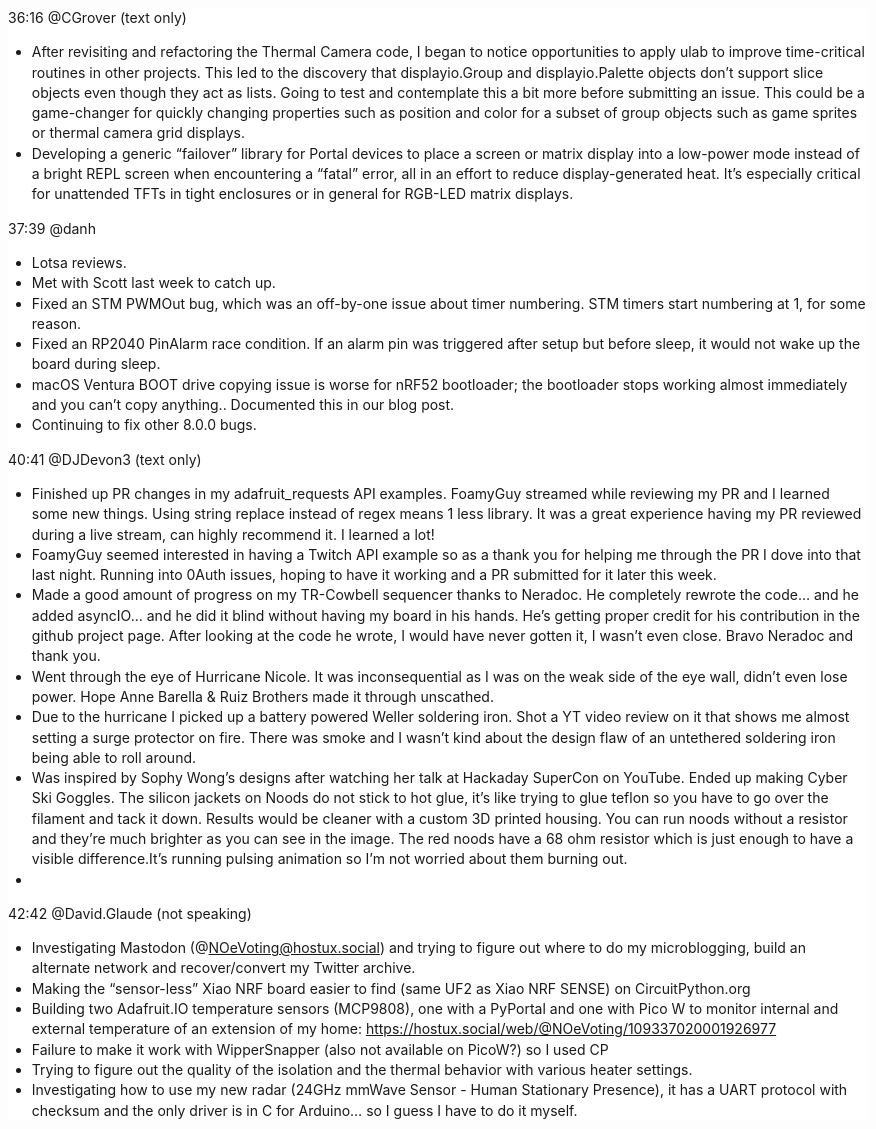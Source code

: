 
36:16 @CGrover (text only)
* After revisiting and refactoring the Thermal Camera code, I began to notice opportunities to apply ulab to improve time-critical routines in other projects. This led to the discovery that displayio.Group and displayio.Palette objects don’t support slice objects even though they act as lists. Going to test and contemplate this a bit more before submitting an issue. This could be a game-changer for quickly changing properties such as position and color for a subset of group objects such as game sprites or thermal camera grid displays.
* Developing a generic “failover” library for Portal devices to place a screen or matrix display into a low-power mode instead of a bright REPL screen when encountering a “fatal” error, all in an effort to reduce display-generated heat. It’s especially critical for unattended TFTs in tight enclosures or in general for RGB-LED matrix displays.


37:39 @danh
* Lotsa reviews.
* Met with Scott last week to catch up.
* Fixed an STM PWMOut bug, which was an off-by-one issue about timer numbering. STM timers start numbering at 1, for some reason.
* Fixed an RP2040 PinAlarm race condition. If an alarm pin was triggered after setup but before sleep, it would not wake up the board during sleep.
* macOS Ventura BOOT drive copying issue is worse for nRF52 bootloader; the bootloader stops working almost immediately and you can’t copy anything.. Documented this in our blog post.
* Continuing to fix other 8.0.0 bugs.


40:41 @DJDevon3 (text only)
* Finished up PR changes in my adafruit_requests API examples. FoamyGuy streamed while reviewing my PR and I learned some new things. Using string replace instead of regex means 1 less library. It was a great experience having my PR reviewed during a live stream, can highly recommend it. I learned a lot!
* FoamyGuy seemed interested in having a Twitch API example so as a thank you for helping me through the PR I dove into that last night. Running into 0Auth issues, hoping to have it working and a PR submitted for it later this week.
* Made a good amount of progress on my TR-Cowbell sequencer thanks to Neradoc. He completely rewrote the code… and he added asyncIO… and he did it blind without having my board in his hands. He’s getting proper credit for his contribution in the github project page. After looking at the code he wrote, I would have never gotten it, I wasn’t even close. Bravo Neradoc and thank you.
* Went through the eye of Hurricane Nicole. It was inconsequential as I was on the weak side of the eye wall, didn’t even lose power. Hope Anne Barella & Ruiz Brothers made it through unscathed.
* Due to the hurricane I picked up a battery powered Weller soldering iron. Shot a YT video review on it that shows me almost setting a surge protector on fire. There was smoke and I wasn’t kind about the design flaw of an untethered soldering iron being able to roll around.
* Was inspired by Sophy Wong’s designs after watching her talk at Hackaday SuperCon on YouTube. Ended up making Cyber Ski Goggles. The silicon jackets on Noods do not stick to hot glue, it’s like trying to glue teflon so you have to go over the filament and tack it down. Results would be cleaner with a custom 3D printed housing. You can run noods without a resistor and they’re much brighter as you can see in the image. The red noods have a 68 ohm resistor which is just enough to have a visible difference.It’s running pulsing animation so I’m not worried about them burning out.
*   

42:42 @David.Glaude (not speaking)
   * Investigating Mastodon (@NOeVoting@hostux.social) and trying to figure out where to do my microblogging, build an alternate network and recover/convert my Twitter archive.
   * Making the “sensor-less” Xiao NRF board easier to find (same UF2 as Xiao NRF SENSE) on CircuitPython.org
   * Building two Adafruit.IO temperature sensors (MCP9808), one with a PyPortal and one with Pico W to monitor internal and external temperature of an extension of my home: https://hostux.social/web/@NOeVoting/109337020001926977
   * Failure to make it work with WipperSnapper (also not available on PicoW?) so I used CP
   * Trying to figure out the quality of the isolation and the thermal behavior with various heater settings.
   * Investigating how to use my new radar (24GHz mmWave Sensor - Human Stationary Presence), it has a UART protocol with checksum and the only driver is in C for Arduino… so I guess I have to do it myself.
